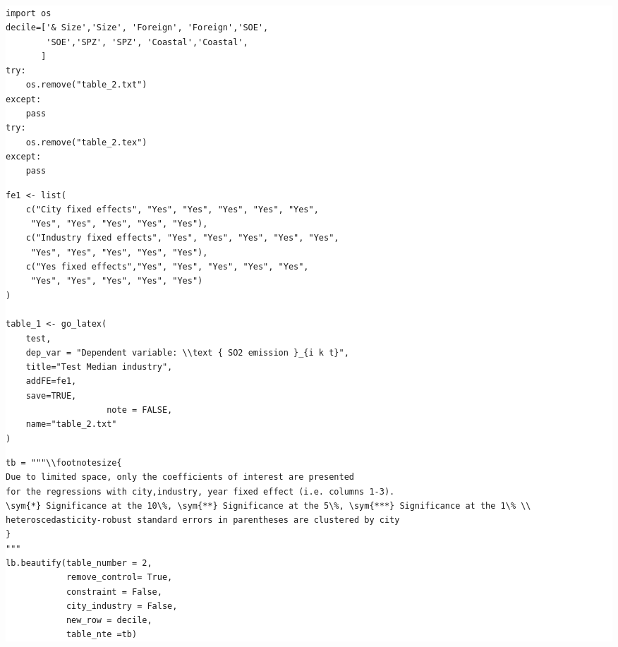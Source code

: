 ```sos kernel="python3"
import os
decile=['& Size','Size', 'Foreign', 'Foreign','SOE',
        'SOE','SPZ', 'SPZ', 'Coastal','Coastal',
       ]
try:
    os.remove("table_2.txt")
except:
    pass
try:
    os.remove("table_2.tex")
except:
    pass
```

```sos kernel="R"
fe1 <- list(
    c("City fixed effects", "Yes", "Yes", "Yes", "Yes", "Yes",
     "Yes", "Yes", "Yes", "Yes", "Yes"),
    c("Industry fixed effects", "Yes", "Yes", "Yes", "Yes", "Yes",
     "Yes", "Yes", "Yes", "Yes", "Yes"),
    c("Yes fixed effects","Yes", "Yes", "Yes", "Yes", "Yes",
     "Yes", "Yes", "Yes", "Yes", "Yes")
)

table_1 <- go_latex(
    test,
    dep_var = "Dependent variable: \\text { SO2 emission }_{i k t}",
    title="Test Median industry",
    addFE=fe1,
    save=TRUE,
                    note = FALSE,
    name="table_2.txt"
)
```

```sos kernel="python3"
tb = """\\footnotesize{
Due to limited space, only the coefficients of interest are presented 
for the regressions with city,industry, year fixed effect (i.e. columns 1-3).
\sym{*} Significance at the 10\%, \sym{**} Significance at the 5\%, \sym{***} Significance at the 1\% \\
heteroscedasticity-robust standard errors in parentheses are clustered by city 
}
"""
lb.beautify(table_number = 2,
            remove_control= True,
            constraint = False,
            city_industry = False, 
            new_row = decile,
            table_nte =tb)
```

